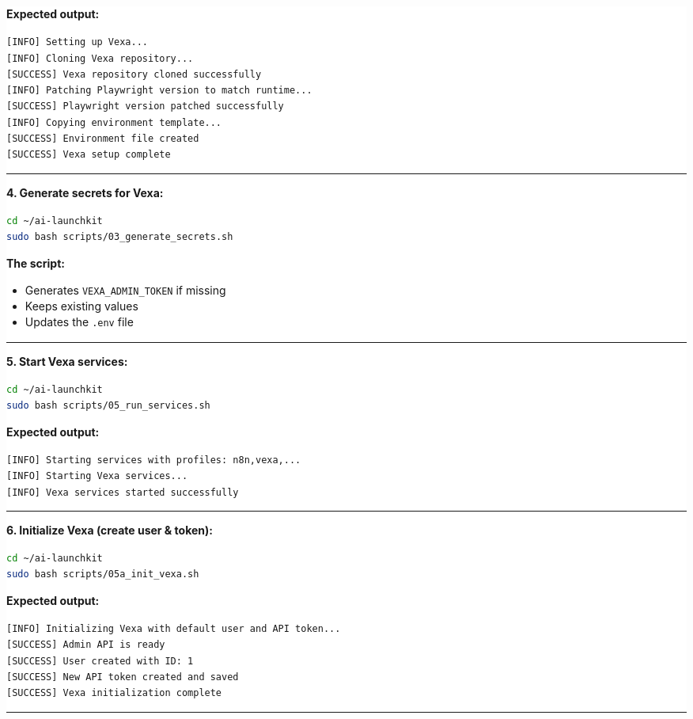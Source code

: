 **Expected output:**
```
[INFO] Setting up Vexa...
[INFO] Cloning Vexa repository...
[SUCCESS] Vexa repository cloned successfully
[INFO] Patching Playwright version to match runtime...
[SUCCESS] Playwright version patched successfully
[INFO] Copying environment template...
[SUCCESS] Environment file created
[SUCCESS] Vexa setup complete
```

---

**4. Generate secrets for Vexa:**
```bash
cd ~/ai-launchkit
sudo bash scripts/03_generate_secrets.sh
```

**The script:**
- Generates `VEXA_ADMIN_TOKEN` if missing
- Keeps existing values
- Updates the `.env` file

---

**5. Start Vexa services:**
```bash
cd ~/ai-launchkit
sudo bash scripts/05_run_services.sh
```

**Expected output:**
```
[INFO] Starting services with profiles: n8n,vexa,...
[INFO] Starting Vexa services...
[INFO] Vexa services started successfully
```

---

**6. Initialize Vexa (create user & token):**
```bash
cd ~/ai-launchkit
sudo bash scripts/05a_init_vexa.sh
```

**Expected output:**
```
[INFO] Initializing Vexa with default user and API token...
[SUCCESS] Admin API is ready
[SUCCESS] User created with ID: 1
[SUCCESS] New API token created and saved
[SUCCESS] Vexa initialization complete
```

---
